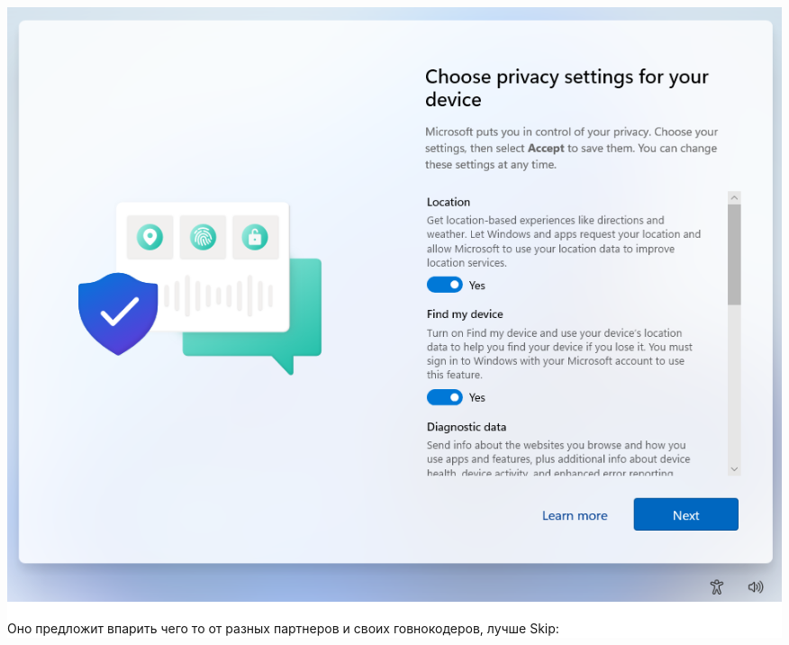 ![f3926a2c9e883ff66704b4f19fdf291f.png](../_resources/f3926a2c9e883ff66704b4f19fdf291f.png)

Оно предложит впарить чего то от разных партнеров и своих говнокодеров, лучше Skip:  